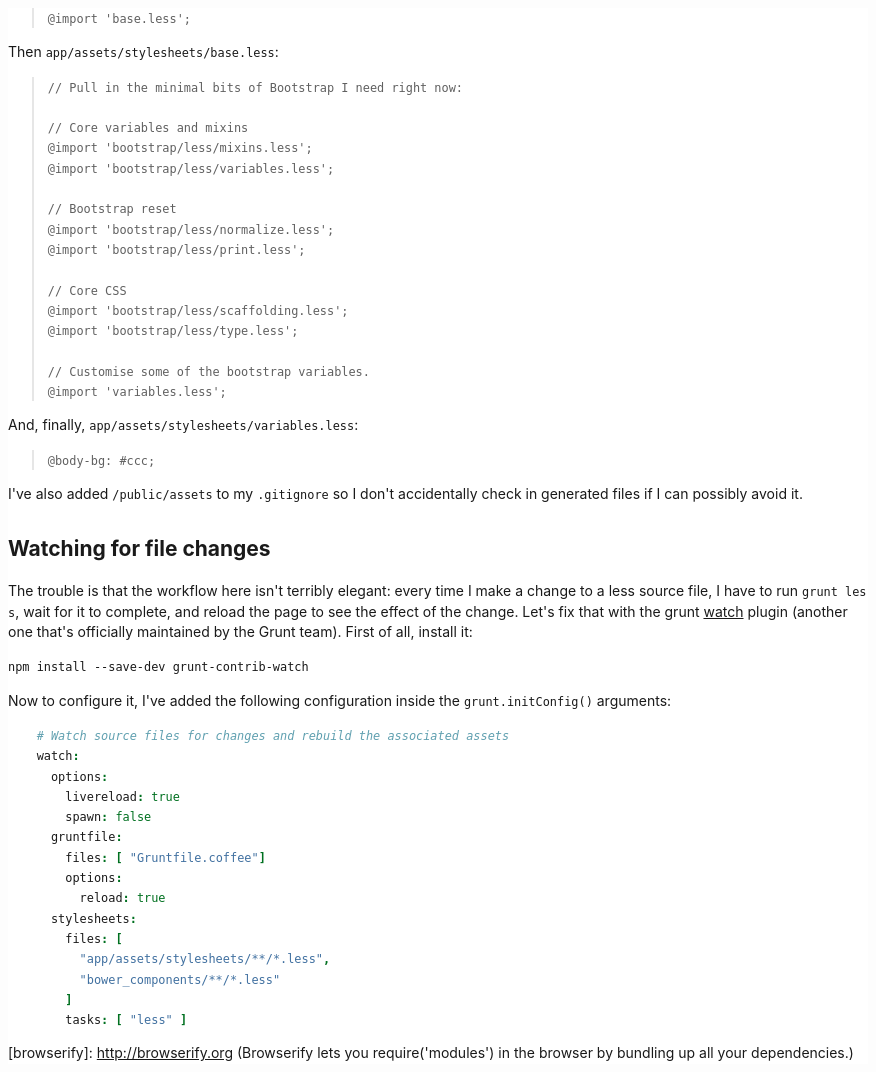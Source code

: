 >     @import 'base.less';

Then `app/assets/stylesheets/base.less`:

>     // Pull in the minimal bits of Bootstrap I need right now:
>
>     // Core variables and mixins
>     @import 'bootstrap/less/mixins.less';
>     @import 'bootstrap/less/variables.less';
>
>     // Bootstrap reset
>     @import 'bootstrap/less/normalize.less';
>     @import 'bootstrap/less/print.less';
>
>     // Core CSS
>     @import 'bootstrap/less/scaffolding.less';
>     @import 'bootstrap/less/type.less';
>
>     // Customise some of the bootstrap variables.
>     @import 'variables.less';

And, finally, `app/assets/stylesheets/variables.less`:

>     @body-bg: #ccc;

I've also added `/public/assets` to my `.gitignore` so I don't accidentally
check in generated files if I can possibly avoid it.

## Watching for file changes

The trouble is that the workflow here isn't terribly elegant: every time I make
a change to a less source file, I have to run `grunt less`, wait for it to
complete, and reload the page to see the effect of the change. Let's fix that
with the grunt [watch](https://www.npmjs.org/package/grunt-contrib-watch)
plugin (another one that's officially maintained by the Grunt team). First of
all, install it:

    npm install --save-dev grunt-contrib-watch

Now to configure it, I've added the following configuration inside the
`grunt.initConfig()` arguments:

```coffeescript
    # Watch source files for changes and rebuild the associated assets
    watch:
      options:
        livereload: true
        spawn: false
      gruntfile:
        files: [ "Gruntfile.coffee"]
        options:
          reload: true
      stylesheets:
        files: [
          "app/assets/stylesheets/**/*.less",
          "bower_components/**/*.less"
        ]
        tasks: [ "less" ]
```


[bootstrap]: <http://getbootstrap.com/> (Twitter Bootstrap: The most popular front-end framework for developing responsive, mobile first projects on the web)
[jquery]: <http://jquery.com> (jQuery: Write less, do more)
[bower]: <http://bower.io> (Bower: A package manager for the web)
[npm]: <https://www.npmjs.org> (Node Package Manager)
[nodejs]: <http://nodejs.org> (NodeJS)
[homebrew]: <http://brew.sh> (Homebrew: The missing package manager for OS X)
[coffeescript]: <http://coffeescript.org> (CoffeeScript: a little language that compiles into JavaScript)
[browserify]: <http://browserify.org> (Browserify lets you require('modules') in the browser by bundling up all your dependencies.)